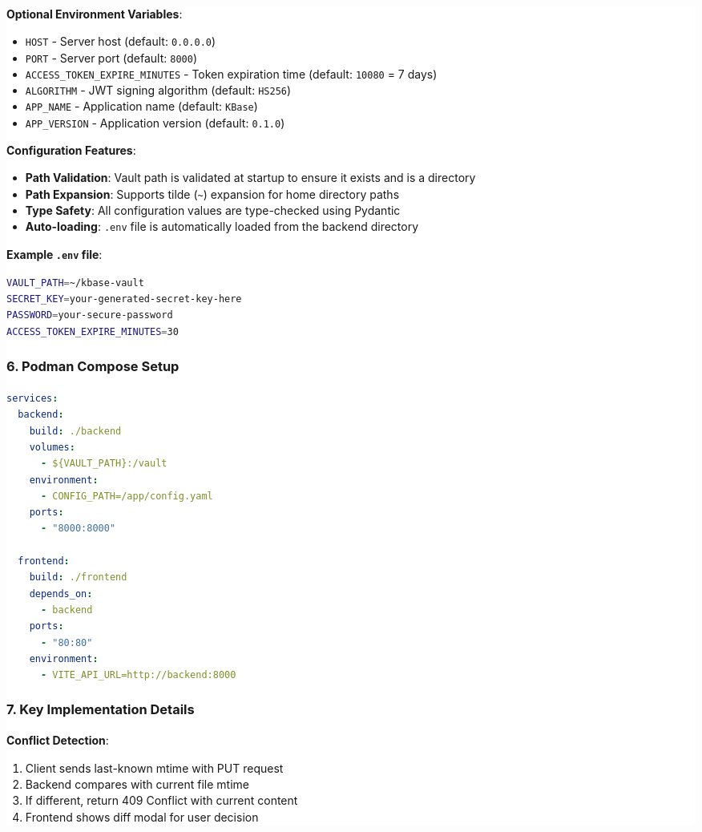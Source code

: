**Optional Environment Variables**:
- `HOST` - Server host (default: `0.0.0.0`)
- `PORT` - Server port (default: `8000`)
- `ACCESS_TOKEN_EXPIRE_MINUTES` - Token expiration time (default: `10080` = 7 days)
- `ALGORITHM` - JWT signing algorithm (default: `HS256`)
- `APP_NAME` - Application name (default: `KBase`)
- `APP_VERSION` - Application version (default: `0.1.0`)

**Configuration Features**:
- **Path Validation**: Vault path is validated at startup to ensure it exists and is a directory
- **Path Expansion**: Supports tilde (`~`) expansion for home directory paths
- **Type Safety**: All configuration values are type-checked using Pydantic
- **Auto-loading**: `.env` file is automatically loaded from the backend directory

**Example `.env` file**:
```bash
VAULT_PATH=~/kbase-vault
SECRET_KEY=your-generated-secret-key-here
PASSWORD=your-secure-password
ACCESS_TOKEN_EXPIRE_MINUTES=30
```

### 6. Podman Compose Setup

```yaml
services:
  backend:
    build: ./backend
    volumes:
      - ${VAULT_PATH}:/vault
    environment:
      - CONFIG_PATH=/app/config.yaml
    ports:
      - "8000:8000"
      
  frontend:
    build: ./frontend
    depends_on:
      - backend
    ports:
      - "80:80"
    environment:
      - VITE_API_URL=http://backend:8000
```

### 7. Key Implementation Details

**Conflict Detection**:

1. Client sends last-known mtime with PUT request
2. Backend compares with current file mtime
3. If different, return 409 Conflict with current content
4. Frontend shows diff modal for user decision
